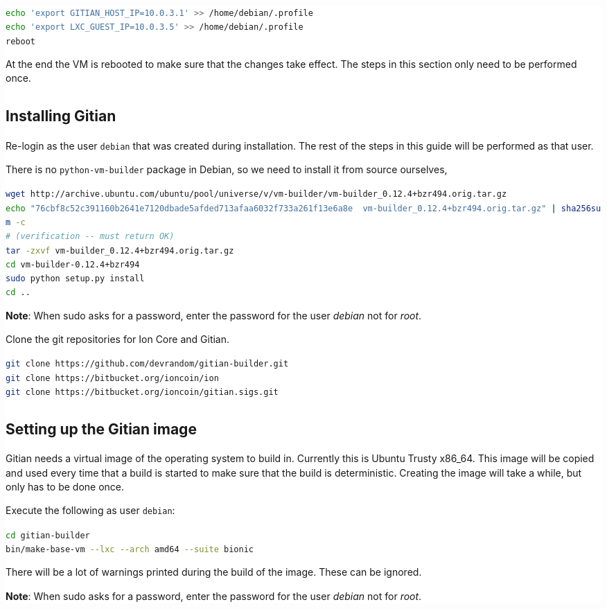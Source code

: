 ```bash
echo 'export GITIAN_HOST_IP=10.0.3.1' >> /home/debian/.profile
echo 'export LXC_GUEST_IP=10.0.3.5' >> /home/debian/.profile
reboot
```

At the end the VM is rebooted to make sure that the changes take effect. The steps in this
section only need to be performed once.

## Installing Gitian

Re-login as the user `debian` that was created during installation.
The rest of the steps in this guide will be performed as that user.

There is no `python-vm-builder` package in Debian, so we need to install it from source ourselves,

```bash
wget http://archive.ubuntu.com/ubuntu/pool/universe/v/vm-builder/vm-builder_0.12.4+bzr494.orig.tar.gz
echo "76cbf8c52c391160b2641e7120dbade5afded713afaa6032f733a261f13e6a8e  vm-builder_0.12.4+bzr494.orig.tar.gz" | sha256sum -c
# (verification -- must return OK)
tar -zxvf vm-builder_0.12.4+bzr494.orig.tar.gz
cd vm-builder-0.12.4+bzr494
sudo python setup.py install
cd ..
```

**Note**: When sudo asks for a password, enter the password for the user *debian* not for *root*.

Clone the git repositories for Ion Core and Gitian.

```bash
git clone https://github.com/devrandom/gitian-builder.git
git clone https://bitbucket.org/ioncoin/ion
git clone https://bitbucket.org/ioncoin/gitian.sigs.git
```

## Setting up the Gitian image

Gitian needs a virtual image of the operating system to build in.
Currently this is Ubuntu Trusty x86_64.
This image will be copied and used every time that a build is started to
make sure that the build is deterministic.
Creating the image will take a while, but only has to be done once.

Execute the following as user `debian`:

```bash
cd gitian-builder
bin/make-base-vm --lxc --arch amd64 --suite bionic
```

There will be a lot of warnings printed during the build of the image. These can be ignored.

**Note**: When sudo asks for a password, enter the password for the user *debian* not for *root*.
